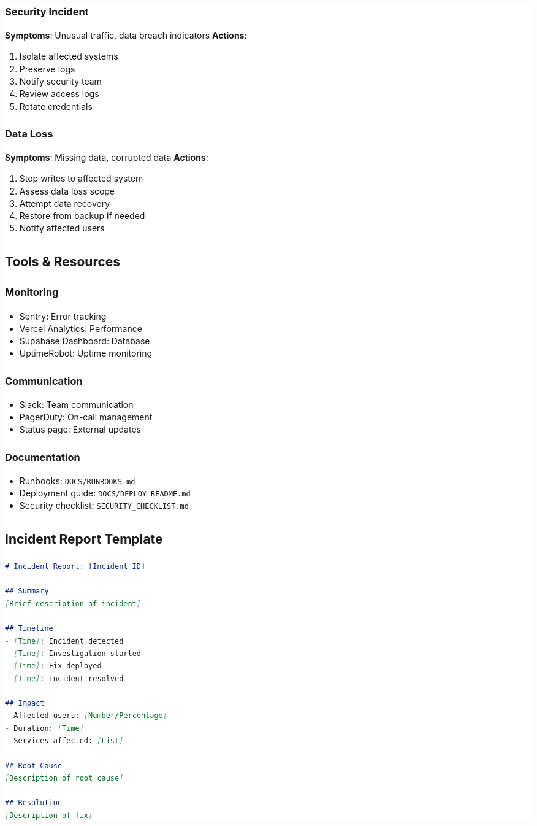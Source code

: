 ### Security Incident
**Symptoms**: Unusual traffic, data breach indicators
**Actions**:
1. Isolate affected systems
2. Preserve logs
3. Notify security team
4. Review access logs
5. Rotate credentials

### Data Loss
**Symptoms**: Missing data, corrupted data
**Actions**:
1. Stop writes to affected system
2. Assess data loss scope
3. Attempt data recovery
4. Restore from backup if needed
5. Notify affected users

## Tools & Resources

### Monitoring
- Sentry: Error tracking
- Vercel Analytics: Performance
- Supabase Dashboard: Database
- UptimeRobot: Uptime monitoring

### Communication
- Slack: Team communication
- PagerDuty: On-call management
- Status page: External updates

### Documentation
- Runbooks: `DOCS/RUNBOOKS.md`
- Deployment guide: `DOCS/DEPLOY_README.md`
- Security checklist: `SECURITY_CHECKLIST.md`

## Incident Report Template

```markdown
# Incident Report: [Incident ID]

## Summary
[Brief description of incident]

## Timeline
- [Time]: Incident detected
- [Time]: Investigation started
- [Time]: Fix deployed
- [Time]: Incident resolved

## Impact
- Affected users: [Number/Percentage]
- Duration: [Time]
- Services affected: [List]

## Root Cause
[Description of root cause]

## Resolution
[Description of fix]

```